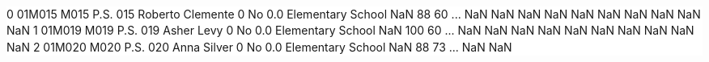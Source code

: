  <tbody>
    <tr>
      <th>0</th>
      <td>01M015</td>
      <td>M015</td>
      <td>P.S. 015 Roberto Clemente</td>
      <td>0</td>
      <td>No</td>
      <td>0.0</td>
      <td>Elementary School</td>
      <td>NaN</td>
      <td>88</td>
      <td>60</td>
      <td>...</td>
      <td>NaN</td>
      <td>NaN</td>
      <td>NaN</td>
      <td>NaN</td>
      <td>NaN</td>
      <td>NaN</td>
      <td>NaN</td>
      <td>NaN</td>
      <td>NaN</td>
      <td>NaN</td>
    </tr>
    <tr>
      <th>1</th>
      <td>01M019</td>
      <td>M019</td>
      <td>P.S. 019 Asher Levy</td>
      <td>0</td>
      <td>No</td>
      <td>0.0</td>
      <td>Elementary School</td>
      <td>NaN</td>
      <td>100</td>
      <td>60</td>
      <td>...</td>
      <td>NaN</td>
      <td>NaN</td>
      <td>NaN</td>
      <td>NaN</td>
      <td>NaN</td>
      <td>NaN</td>
      <td>NaN</td>
      <td>NaN</td>
      <td>NaN</td>
      <td>NaN</td>
    </tr>
    <tr>
      <th>2</th>
      <td>01M020</td>
      <td>M020</td>
      <td>P.S. 020 Anna Silver</td>
      <td>0</td>
      <td>No</td>
      <td>0.0</td>
      <td>Elementary School</td>
      <td>NaN</td>
      <td>88</td>
      <td>73</td>
      <td>...</td>
      <td>NaN</td>
      <td>NaN</td>